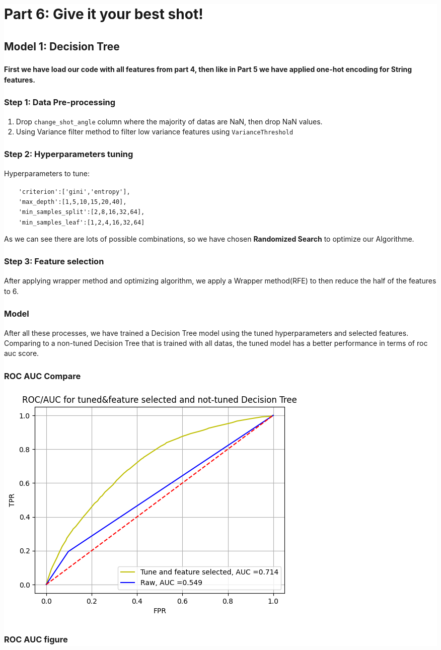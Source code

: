 

# Part 6: Give it your best shot!

## Model 1: Decision Tree
#### First we have load our code with all features from part 4, then like in Part 5 we have applied one-hot encoding for String features.
### Step 1: Data Pre-processing
1. Drop `change_shot_angle` column where the majority of datas are NaN, then drop NaN values.
2. Using Variance filter method to filter low variance features using `VarianceThreshold`
### Step 2: Hyperparameters tuning
Hyperparameters to tune:
```'class_weight':[{0:1,1:1},{0:3,1:1},{0:6,1:1},{0:12,1:1},{0:50,1:1},{0:100,1:1},{0:1000,1:1}],
    'criterion':['gini','entropy'],
    'max_depth':[1,5,10,15,20,40],
    'min_samples_split':[2,8,16,32,64],
    'min_samples_leaf':[1,2,4,16,32,64]
```
As we can see there are lots of possible combinations, so we have chosen **Randomized Search** to optimize our Algorithme.
### Step 3: Feature selection
After applying wrapper method and optimizing algorithm, we apply a Wrapper method(RFE) to then reduce the half of the features to 6.

### Model
After all these processes, we have trained a Decision Tree model using the tuned hyperparameters and selected features.
Comparing to a non-tuned Decision Tree that is trained with all datas, the tuned model has a better performance in terms of roc auc score.
### ROC AUC Compare
![ROC_AUC_compare](./images/part%206/ROC_dt_compare.png)
### ROC AUC figure